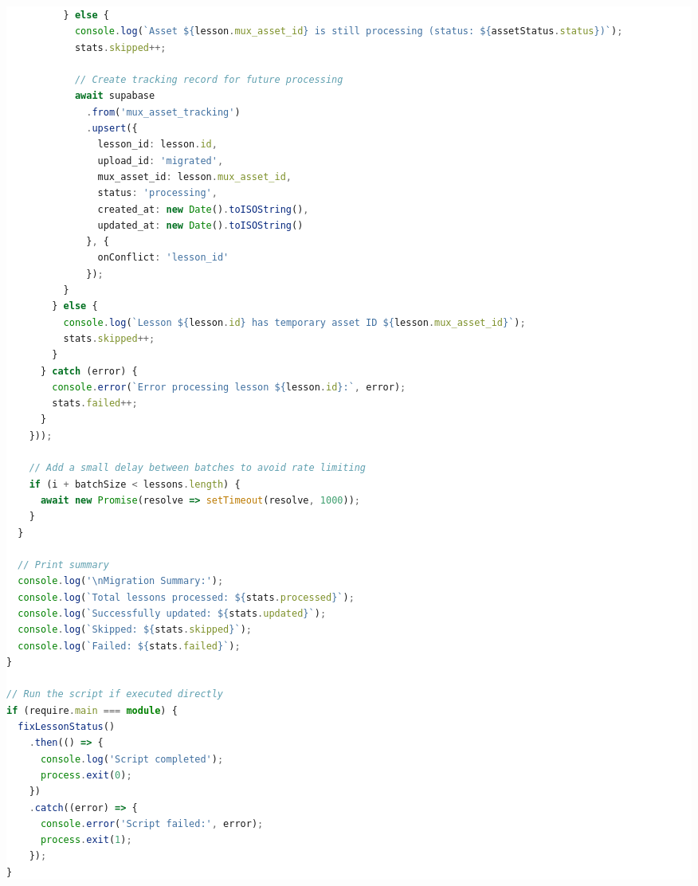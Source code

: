 ```typescript
          } else {
            console.log(`Asset ${lesson.mux_asset_id} is still processing (status: ${assetStatus.status})`);
            stats.skipped++;
            
            // Create tracking record for future processing
            await supabase
              .from('mux_asset_tracking')
              .upsert({
                lesson_id: lesson.id,
                upload_id: 'migrated',
                mux_asset_id: lesson.mux_asset_id,
                status: 'processing',
                created_at: new Date().toISOString(),
                updated_at: new Date().toISOString()
              }, {
                onConflict: 'lesson_id'
              });
          }
        } else {
          console.log(`Lesson ${lesson.id} has temporary asset ID ${lesson.mux_asset_id}`);
          stats.skipped++;
        }
      } catch (error) {
        console.error(`Error processing lesson ${lesson.id}:`, error);
        stats.failed++;
      }
    }));
    
    // Add a small delay between batches to avoid rate limiting
    if (i + batchSize < lessons.length) {
      await new Promise(resolve => setTimeout(resolve, 1000));
    }
  }
  
  // Print summary
  console.log('\nMigration Summary:');
  console.log(`Total lessons processed: ${stats.processed}`);
  console.log(`Successfully updated: ${stats.updated}`);
  console.log(`Skipped: ${stats.skipped}`);
  console.log(`Failed: ${stats.failed}`);
}

// Run the script if executed directly
if (require.main === module) {
  fixLessonStatus()
    .then(() => {
      console.log('Script completed');
      process.exit(0);
    })
    .catch((error) => {
      console.error('Script failed:', error);
      process.exit(1);
    });
}
```
